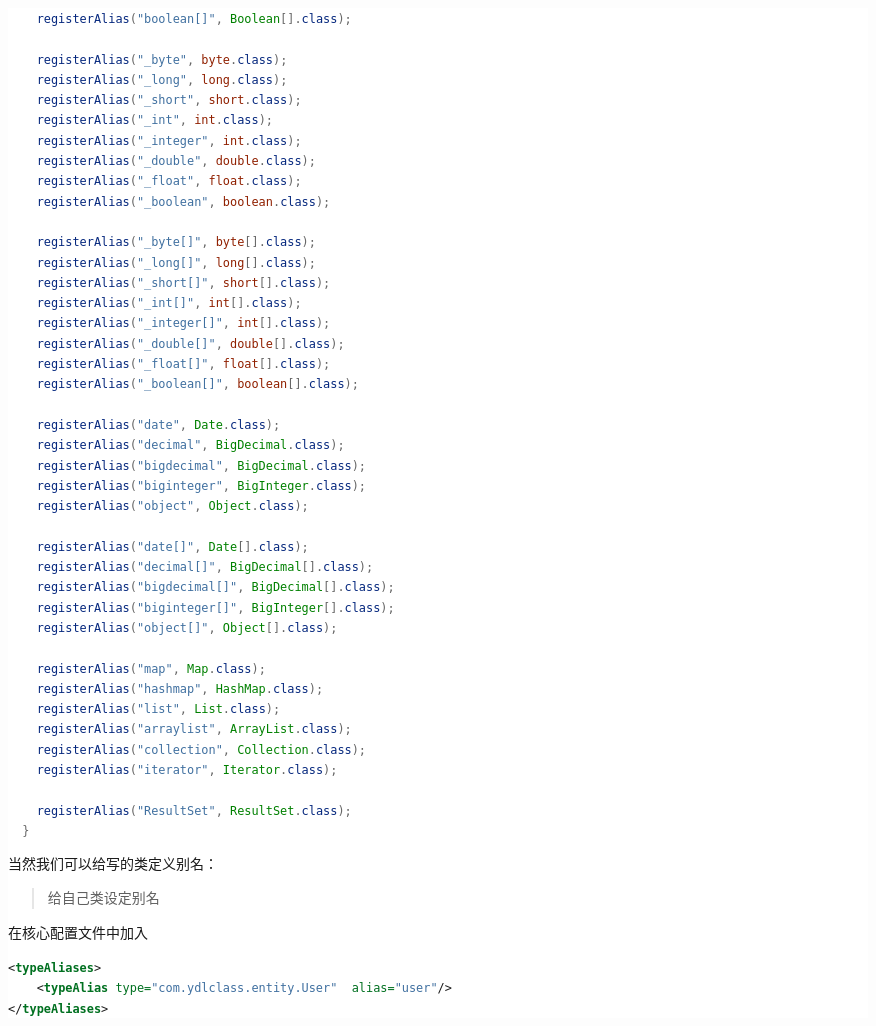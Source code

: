 ```java
    registerAlias("boolean[]", Boolean[].class);

    registerAlias("_byte", byte.class);
    registerAlias("_long", long.class);
    registerAlias("_short", short.class);
    registerAlias("_int", int.class);
    registerAlias("_integer", int.class);
    registerAlias("_double", double.class);
    registerAlias("_float", float.class);
    registerAlias("_boolean", boolean.class);

    registerAlias("_byte[]", byte[].class);
    registerAlias("_long[]", long[].class);
    registerAlias("_short[]", short[].class);
    registerAlias("_int[]", int[].class);
    registerAlias("_integer[]", int[].class);
    registerAlias("_double[]", double[].class);
    registerAlias("_float[]", float[].class);
    registerAlias("_boolean[]", boolean[].class);

    registerAlias("date", Date.class);
    registerAlias("decimal", BigDecimal.class);
    registerAlias("bigdecimal", BigDecimal.class);
    registerAlias("biginteger", BigInteger.class);
    registerAlias("object", Object.class);

    registerAlias("date[]", Date[].class);
    registerAlias("decimal[]", BigDecimal[].class);
    registerAlias("bigdecimal[]", BigDecimal[].class);
    registerAlias("biginteger[]", BigInteger[].class);
    registerAlias("object[]", Object[].class);

    registerAlias("map", Map.class);
    registerAlias("hashmap", HashMap.class);
    registerAlias("list", List.class);
    registerAlias("arraylist", ArrayList.class);
    registerAlias("collection", Collection.class);
    registerAlias("iterator", Iterator.class);

    registerAlias("ResultSet", ResultSet.class);
  }
```

当然我们可以给写的类定义别名：

> 给自己类设定别名

在核心配置文件中加入

```xml
<typeAliases>
    <typeAlias type="com.ydlclass.entity.User"  alias="user"/>
</typeAliases>
```
